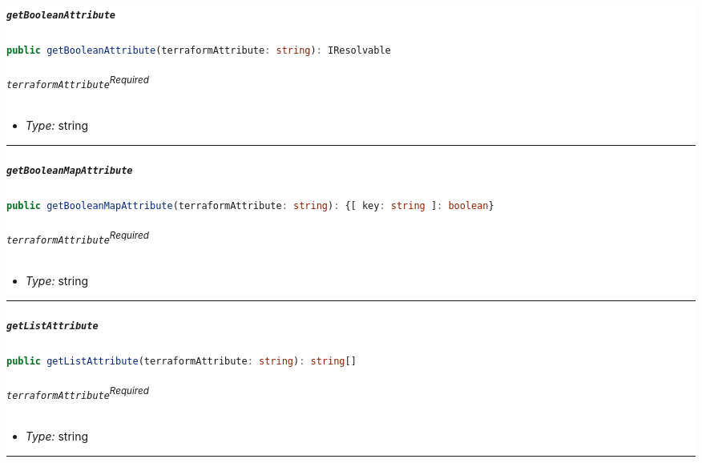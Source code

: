 ##### `getBooleanAttribute` <a name="getBooleanAttribute" id="rhizo-co-terraform-provider-oci.dataOciOnesubscriptionSubscribedService.DataOciOnesubscriptionSubscribedService.getBooleanAttribute"></a>

```typescript
public getBooleanAttribute(terraformAttribute: string): IResolvable
```

###### `terraformAttribute`<sup>Required</sup> <a name="terraformAttribute" id="rhizo-co-terraform-provider-oci.dataOciOnesubscriptionSubscribedService.DataOciOnesubscriptionSubscribedService.getBooleanAttribute.parameter.terraformAttribute"></a>

- *Type:* string

---

##### `getBooleanMapAttribute` <a name="getBooleanMapAttribute" id="rhizo-co-terraform-provider-oci.dataOciOnesubscriptionSubscribedService.DataOciOnesubscriptionSubscribedService.getBooleanMapAttribute"></a>

```typescript
public getBooleanMapAttribute(terraformAttribute: string): {[ key: string ]: boolean}
```

###### `terraformAttribute`<sup>Required</sup> <a name="terraformAttribute" id="rhizo-co-terraform-provider-oci.dataOciOnesubscriptionSubscribedService.DataOciOnesubscriptionSubscribedService.getBooleanMapAttribute.parameter.terraformAttribute"></a>

- *Type:* string

---

##### `getListAttribute` <a name="getListAttribute" id="rhizo-co-terraform-provider-oci.dataOciOnesubscriptionSubscribedService.DataOciOnesubscriptionSubscribedService.getListAttribute"></a>

```typescript
public getListAttribute(terraformAttribute: string): string[]
```

###### `terraformAttribute`<sup>Required</sup> <a name="terraformAttribute" id="rhizo-co-terraform-provider-oci.dataOciOnesubscriptionSubscribedService.DataOciOnesubscriptionSubscribedService.getListAttribute.parameter.terraformAttribute"></a>

- *Type:* string

---
